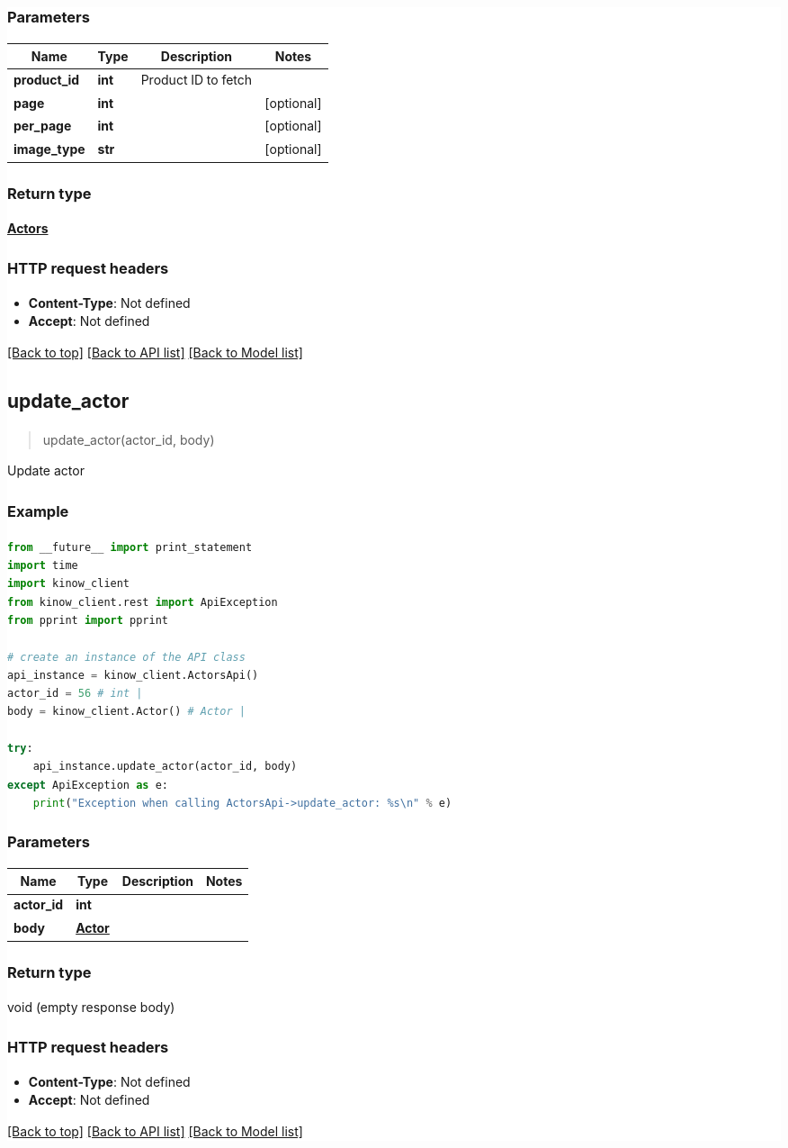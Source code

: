 ### Parameters

Name | Type | Description  | Notes
------------- | ------------- | ------------- | -------------
 **product_id** | **int**| Product ID to fetch | 
 **page** | **int**|  | [optional] 
 **per_page** | **int**|  | [optional] 
 **image_type** | **str**|  | [optional] 

### Return type

[**Actors**](#Actors)

### HTTP request headers

 - **Content-Type**: Not defined
 - **Accept**: Not defined

[[Back to top]](#) [[Back to API list]](#documentation-for-api-endpoints) [[Back to Model list]](#documentation-for-models)

## **update_actor**
> update_actor(actor_id, body)



Update actor

### Example 
```python
from __future__ import print_statement
import time
import kinow_client
from kinow_client.rest import ApiException
from pprint import pprint

# create an instance of the API class
api_instance = kinow_client.ActorsApi()
actor_id = 56 # int | 
body = kinow_client.Actor() # Actor | 

try: 
    api_instance.update_actor(actor_id, body)
except ApiException as e:
    print("Exception when calling ActorsApi->update_actor: %s\n" % e)
```

### Parameters

Name | Type | Description  | Notes
------------- | ------------- | ------------- | -------------
 **actor_id** | **int**|  | 
 **body** | [**Actor**](#Actor)|  | 

### Return type

void (empty response body)

### HTTP request headers

 - **Content-Type**: Not defined
 - **Accept**: Not defined

[[Back to top]](#) [[Back to API list]](#documentation-for-api-endpoints) [[Back to Model list]](#documentation-for-models)

